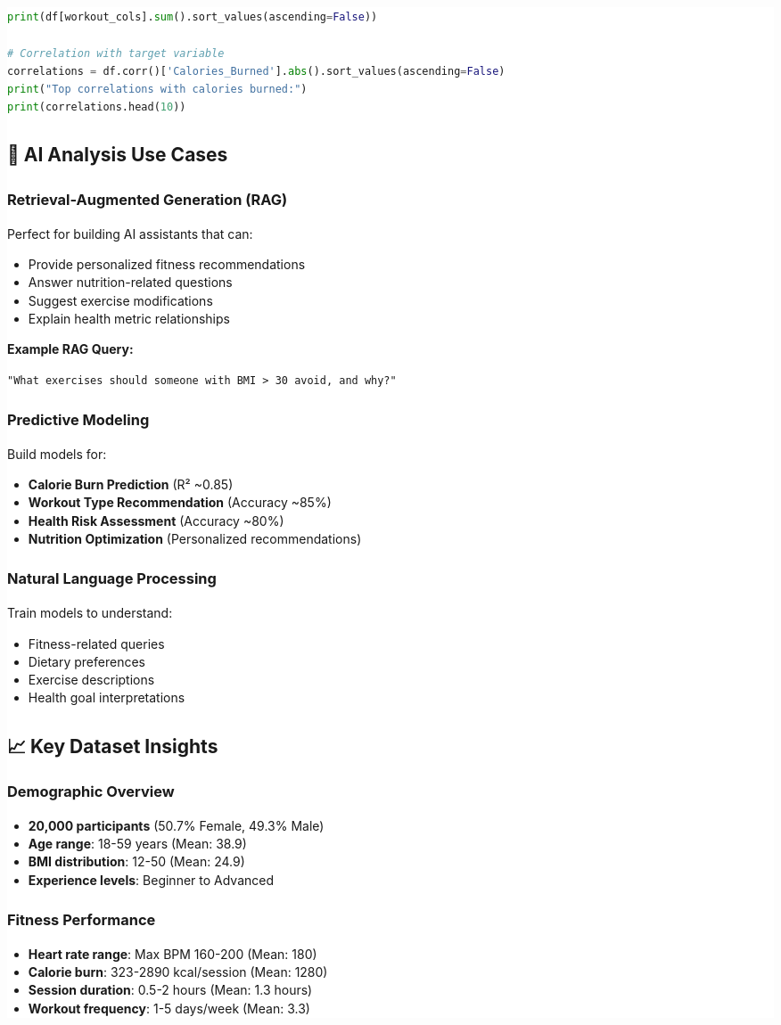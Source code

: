 ```python
print(df[workout_cols].sum().sort_values(ascending=False))

# Correlation with target variable
correlations = df.corr()['Calories_Burned'].abs().sort_values(ascending=False)
print("Top correlations with calories burned:")
print(correlations.head(10))
```

## 🎯 AI Analysis Use Cases

### Retrieval-Augmented Generation (RAG)
Perfect for building AI assistants that can:
- Provide personalized fitness recommendations
- Answer nutrition-related questions
- Suggest exercise modifications
- Explain health metric relationships

**Example RAG Query:**
```
"What exercises should someone with BMI > 30 avoid, and why?"
```

### Predictive Modeling
Build models for:
- **Calorie Burn Prediction** (R² ~0.85)
- **Workout Type Recommendation** (Accuracy ~85%)
- **Health Risk Assessment** (Accuracy ~80%)
- **Nutrition Optimization** (Personalized recommendations)

### Natural Language Processing
Train models to understand:
- Fitness-related queries
- Dietary preferences
- Exercise descriptions
- Health goal interpretations

## 📈 Key Dataset Insights

### Demographic Overview
- **20,000 participants** (50.7% Female, 49.3% Male)
- **Age range**: 18-59 years (Mean: 38.9)
- **BMI distribution**: 12-50 (Mean: 24.9)
- **Experience levels**: Beginner to Advanced

### Fitness Performance
- **Heart rate range**: Max BPM 160-200 (Mean: 180)
- **Calorie burn**: 323-2890 kcal/session (Mean: 1280)
- **Session duration**: 0.5-2 hours (Mean: 1.3 hours)
- **Workout frequency**: 1-5 days/week (Mean: 3.3)
